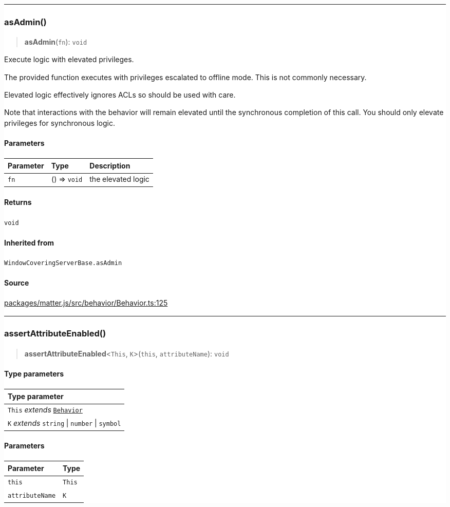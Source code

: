 ***

### asAdmin()

> **asAdmin**(`fn`): `void`

Execute logic with elevated privileges.

The provided function executes with privileges escalated to offline mode.  This is not commonly necessary.

Elevated logic effectively ignores ACLs so should be used with care.

Note that interactions with the behavior will remain elevated until the synchronous completion of this call.
You should only elevate privileges for synchronous logic.

#### Parameters

| Parameter | Type | Description |
| :------ | :------ | :------ |
| `fn` | () => `void` | the elevated logic |

#### Returns

`void`

#### Inherited from

`WindowCoveringServerBase.asAdmin`

#### Source

[packages/matter.js/src/behavior/Behavior.ts:125](https://github.com/project-chip/matter.js/blob/7a8cbb56b87d4ccf34bec5a9a95ab40a1711324f/packages/matter.js/src/behavior/Behavior.ts#L125)

***

### assertAttributeEnabled()

> **assertAttributeEnabled**\<`This`, `K`\>(`this`, `attributeName`): `void`

#### Type parameters

| Type parameter |
| :------ |
| `This` *extends* [`Behavior`](../../../../export/classes/Behavior.md) |
| `K` *extends* `string` \| `number` \| `symbol` |

#### Parameters

| Parameter | Type |
| :------ | :------ |
| `this` | `This` |
| `attributeName` | `K` |
